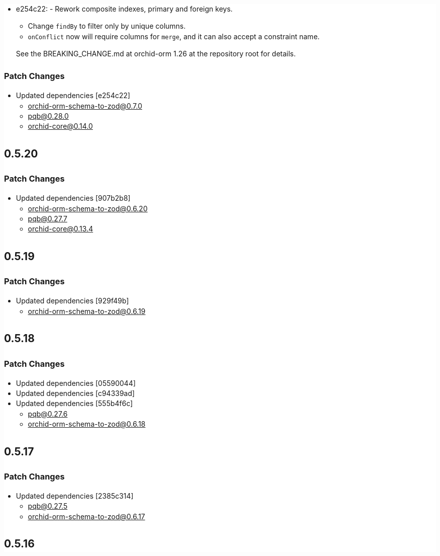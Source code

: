 - e254c22: - Rework composite indexes, primary and foreign keys.

  - Change `findBy` to filter only by unique columns.
  - `onConflict` now will require columns for `merge`, and it can also accept a constraint name.

  See the BREAKING_CHANGE.md at orchid-orm 1.26 at the repository root for details.

### Patch Changes

- Updated dependencies [e254c22]
  - orchid-orm-schema-to-zod@0.7.0
  - pqb@0.28.0
  - orchid-core@0.14.0

## 0.5.20

### Patch Changes

- Updated dependencies [907b2b8]
  - orchid-orm-schema-to-zod@0.6.20
  - pqb@0.27.7
  - orchid-core@0.13.4

## 0.5.19

### Patch Changes

- Updated dependencies [929f49b]
  - orchid-orm-schema-to-zod@0.6.19

## 0.5.18

### Patch Changes

- Updated dependencies [05590044]
- Updated dependencies [c94339ad]
- Updated dependencies [555b4f6c]
  - pqb@0.27.6
  - orchid-orm-schema-to-zod@0.6.18

## 0.5.17

### Patch Changes

- Updated dependencies [2385c314]
  - pqb@0.27.5
  - orchid-orm-schema-to-zod@0.6.17

## 0.5.16
